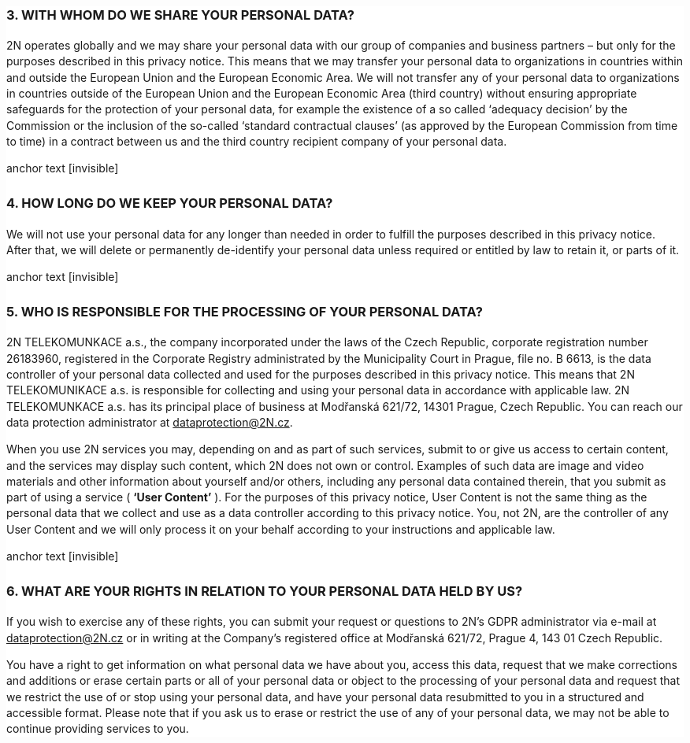 ### 3\. WITH WHOM DO WE SHARE YOUR PERSONAL DATA?

2N operates globally and we may share your personal data with our group of companies and business partners – but only for the purposes described in this privacy notice. This means that we may transfer your personal data to organizations in countries within and outside the European Union and the European Economic Area. We will not transfer any of your personal data to organizations in countries outside of the European Union and the European Economic Area (third country) without ensuring appropriate safeguards for the protection of your personal data, for example the existence of a so called ‘adequacy decision’ by the Commission or the inclusion of the so-called ‘standard contractual clauses’ (as approved by the European Commission from time to time) in a contract between us and the third country recipient company of your personal data.

anchor text [invisible]

### 4\. HOW LONG DO WE KEEP YOUR PERSONAL DATA?

We will not use your personal data for any longer than needed in order to fulfill the purposes described in this privacy notice. After that, we will delete or permanently de-identify your personal data unless required or entitled by law to retain it, or parts of it.

anchor text [invisible]

### 5\. WHO IS RESPONSIBLE FOR THE PROCESSING OF YOUR PERSONAL DATA?

2N TELEKOMUNKACE a.s., the company incorporated under the laws of the Czech Republic, corporate registration number 26183960, registered in the Corporate Registry administrated by the Municipality Court in Prague, file no. B 6613, is the data controller of your personal data collected and used for the purposes described in this privacy notice. This means that 2N TELEKOMUNIKACE a.s. is responsible for collecting and using your personal data in accordance with applicable law. 2N TELEKOMUNKACE a.s. has its principal place of business at Modřanská 621/72, 14301 Prague, Czech Republic. You can reach our data protection administrator at [dataprotection@2N.cz](mailto:dataprotection@2N.cz).

When you use 2N services you may, depending on and as part of such services, submit to or give us access to certain content, and the services may display such content, which 2N does not own or control. Examples of such data are image and video materials and other information about yourself and/or others, including any personal data contained therein, that you submit as part of using a service ( **‘User Content’** ). For the purposes of this privacy notice, User Content is not the same thing as the personal data that we collect and use as a data controller according to this privacy notice. You, not 2N, are the controller of any User Content and we will only process it on your behalf according to your instructions and applicable law.

anchor text [invisible]

### 6\. WHAT ARE YOUR RIGHTS IN RELATION TO YOUR PERSONAL DATA HELD BY US?

If you wish to exercise any of these rights, you can submit your request or questions to 2N’s GDPR administrator via e-mail at [dataprotection@2N.cz](mailto:dataprotection@2N.cz) or in writing at the Company’s registered office at Modřanská 621/72, Prague 4, 143 01 Czech Republic.

You have a right to get information on what personal data we have about you, access this data, request that we make corrections and additions or erase certain parts or all of your personal data or object to the processing of your personal data and request that we restrict the use of or stop using your personal data, and have your personal data resubmitted to you in a structured and accessible format. Please note that if you ask us to erase or restrict the use of any of your personal data, we may not be able to continue providing services to you.
